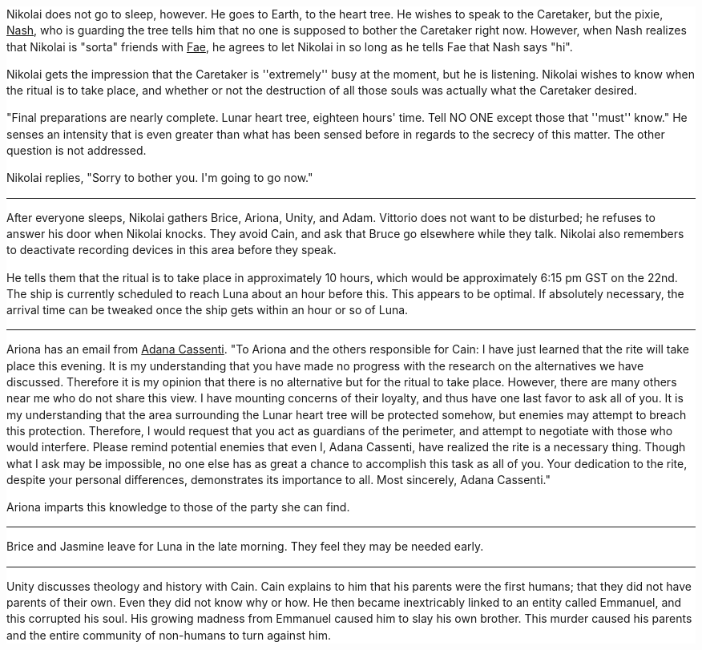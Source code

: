Nikolai does not go to sleep, however.  He goes to Earth, to the heart tree.  He wishes to speak to the Caretaker, but the pixie, [Nash](NPCNash), who is guarding the tree tells him that no one is supposed to bother the Caretaker right now.  However, when Nash realizes that Nikolai is "sorta" friends with [Fae](CharPublicDanielle), he agrees to let Nikolai in so long as he tells Fae that Nash says "hi". 

Nikolai gets the impression that the Caretaker is ''extremely'' busy at the moment, but he is listening.  Nikolai wishes to know when the ritual is to take place, and whether or not the destruction of all those souls was actually what the Caretaker desired. 

"Final preparations are nearly complete.  Lunar heart tree, eighteen hours' time.  Tell NO ONE except those that ''must'' know."  He senses an intensity that is even greater than what has been sensed before in regards to the secrecy of this matter.  The other question is not addressed. 

Nikolai replies, "Sorry to bother you.  I'm going to go now." 

----- 

After everyone sleeps, Nikolai gathers Brice, Ariona, Unity, and Adam.  Vittorio does not want to be disturbed; he refuses to answer his door when Nikolai knocks.  They avoid Cain, and ask that Bruce go elsewhere while they talk.  Nikolai also remembers to deactivate recording devices in this area before they speak. 

He tells them that the ritual is to take place in approximately 10 hours, which would be approximately 6:15 pm GST on the 22nd.  The ship is currently scheduled to reach Luna about an hour before this.  This appears to be optimal.  If absolutely necessary, the arrival time can be tweaked once the ship gets within an hour or so of Luna. 

----- 

Ariona has an email from [Adana Cassenti](NPCAdana).  "To Ariona and the others responsible for Cain: I have just learned that the rite will take place this evening.  It is my understanding that you have made no progress with the research on the alternatives we have discussed.  Therefore it is my opinion that there is no alternative but for the ritual to take place.  However, there are many others near me who do not share this view.  I have mounting concerns of their loyalty, and thus have one last favor to ask all of you.  It is my understanding that the area surrounding the Lunar heart tree will be protected somehow, but enemies may attempt to breach this protection.  Therefore, I would request that you act as guardians of the perimeter, and attempt to negotiate with those who would interfere.  Please remind potential enemies that even I, Adana Cassenti, have realized the rite is a necessary thing.  Though what I ask may be impossible, no one else has as great a chance to accomplish this task as all of you.  Your dedication to the rite, despite your personal differences, demonstrates its importance to all.  Most sincerely, Adana Cassenti." 

Ariona imparts this knowledge to those of the party she can find. 

----- 

Brice and Jasmine leave for Luna in the late morning.  They feel they may be needed early. 

----- 

Unity discusses theology and history with Cain.  Cain explains to him that his parents were the first humans; that they did not have parents of their own.  Even they did not know why or how.  He then became inextricably linked to an entity called Emmanuel, and this corrupted his soul.  His growing madness from Emmanuel caused him to slay his own brother.  This murder caused his parents and the entire community of non-humans to turn against him.  
